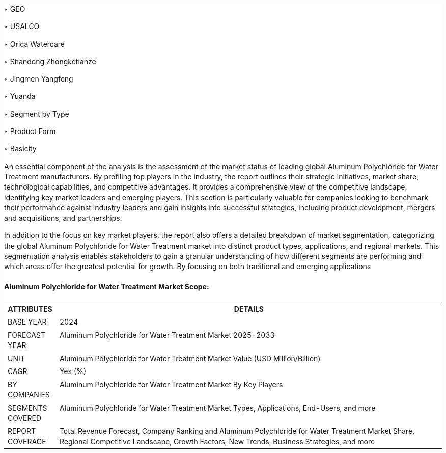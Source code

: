 ‣ GEO

‣ USALCO

‣ Orica Watercare

‣ Shandong Zhongketianze

‣ Jingmen Yangfeng

‣ Yuanda

‣ Segment by Type

‣ Product Form

‣ Basicity

An essential component of the analysis is the assessment of the market status of leading global Aluminum Polychloride for Water Treatment manufacturers. By profiling top players in the industry, the report outlines their strategic initiatives, market share, technological capabilities, and competitive advantages. It provides a comprehensive view of the competitive landscape, identifying key market leaders and emerging players. This section is particularly valuable for companies looking to benchmark their performance against industry leaders and gain insights into successful strategies, including product development, mergers and acquisitions, and partnerships.

In addition to the focus on key market players, the report also offers a detailed breakdown of market segmentation, categorizing the global Aluminum Polychloride for Water Treatment market into distinct product types, applications, and regional markets. This segmentation analysis enables stakeholders to gain a granular understanding of how different segments are performing and which areas offer the greatest potential for growth. By focusing on both traditional and emerging applications

<h4>Aluminum Polychloride for Water Treatment Market Scope:</h4>
<table>
<tr>
<th>ATTRIBUTES</th>
<th>DETAILS</th>
</tr>
<tr>
<td>BASE YEAR</td>
<td>2024</td>
</tr>
<tr>
<td>FORECAST YEAR</td>
<td>Aluminum Polychloride for Water Treatment Market 2025-2033</td>
</tr>
<tr>
<td>UNIT</td>
<td>Aluminum Polychloride for Water Treatment Market Value (USD Million/Billion)</td>
<tr>
<td>CAGR</td>
<td>Yes (%)</td>
</tr>
</tr>
<tr>
<td>BY COMPANIES</td>
<td>Aluminum Polychloride for Water Treatment Market By Key Players</td>
</tr>
<tr>
<td>SEGMENTS COVERED</td>
<td>Aluminum Polychloride for Water Treatment Market Types, Applications, End-Users, and more</td>
</tr>
<tr>
<td>REPORT COVERAGE</td>
<td>Total Revenue Forecast, Company Ranking and Aluminum Polychloride for Water Treatment Market Share, Regional Competitive Landscape, Growth Factors, New Trends, Business Strategies, and more</td>
</tr>
<tr>